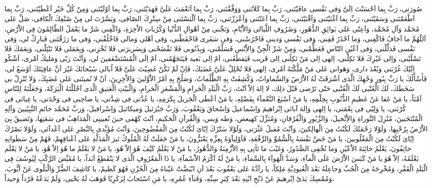 صُورَتى، رَبِّ بِما اَحْسَنْتَ اِلَىَّ وَفى نَفْسى عافَيْتَنى، رَبِّ بِما كَلاَتَنى وَوَفَّقْتَنى، رَبِّ بِما
اَنَعْمَتَ عَلَىَّ فَهَدَيْتَنى، رَبِّ بِما اَوْلَيْتَنى وَمِنْ كُلِّ خَيْر اَعْطَيْتَنى، رَبِّ بِما اَطْعَمْتَنى
وَسَقَيْتَنى، رَبِّ بِما اَغْنَيْتَنى وَاَقْنَيْتَنى، رَبِّ بِما اَعَنْتَنى وَاَعْزَزْتَنى، رَبِّ بِما اَلْبَسْتَنى
مِنْ سِتْرِكَ الصّافى، وَيَسَّرْتَ لى مِنْ صُنْعِكَ الْكافى، صَلِّ عَلى مُحَمَّد وَآلِ مُحَمَّد، وَاَعِنّى عَلى
بَوائِقِ الدُّهُورِ، وَصُرُوفِ اللَّيالى وَالاَْيّامِ، وَنَجِّنى مِنْ اَهْوالِ الدُّنْيا وَكُرُباتِ
الاْخِرَةِ، وَاكْفِنى شَرَّ ما يَعْمَلُ الظّالِمُونَ فِى الاَْرْضِ، اَللّهُمَّ ما اَخافُ فَاكْفِنى، وَما
اَحْذَرُ فَقِنى، وَفى نَفْسى وَدينى فَاحْرُسْنى، وَفى سَفَرى فَاحْفَظْنى، وَفى اَهْلى وَمالى
فَاخْلُفْنى، وَفى ما رَزَقْتَنى فَبارِكْ لى، وَفى نَفْسى فَذلِّلْنى، وَفى اَعْيُنِ النّاسِ فَعَظِّمْنى،
وَمِنْ شَرِّ الْجِنِّ وَالاِْنْسِ فَسَلِّمْنى، وَبِذُنُوبى فَلا تَفْضَحْنى وَبِسَريرَتى فَلا تُخْزِنى، وَبِعَمَلى
فَلا تَبْتَِلْنى، وَنِعَمَكَ فَلا تَسْلُبْنى، وَاِلى غَيْرِكَ فَلا تَكِلْنى، اِلهى اِلى مَنْ تَكِلُنى اِلى
قَريب فَيَقطَعُنى، اَمْ اِلى بَعيد فَيَتَجَهَّمُنى، اَمْ اِلَى الْمُسْتَضْعَفينَ لى، وَاَنْتَ رَبّى وَمَليكُ
اَمْرى، اَشْكُو اِلَيْكَ غُرْبَتى وَبُعْدَ دارى، وَهَوانى عَلى مَنْ مَلَّكْتَهُ اَمْرى، اِلهى فَلا تُحْلِلْ
عَلَىَّ غَضَبَكَ، فَاِنْ لَمْ تَكُنْ غَضِبْتَ عَلَىَّ فَلا اُبالى سُبْحانَكَ غَيْرَ اَنَّ عافِيَتَكَ اَوْسَعُ لى،
فَأَسْأَلُكَ يا رَبِّ بِنُورِ وَجْهِكَ الَّذى اَشْرَقَتْ لَهُ الاَْرْضُ وَالسَّماواتُ، وَكُشِفَتْ بِهِ الظُّلُماتُ،
وَصَلُحَ بِهِ اَمْرُ الاَْوَّلينَ وَالاْخِرِينَ، اَنْ لا تُميتَنى عَلى غَضَبِكَ، وَلا تُنْزِلْ بى سَخَطَكَ،
لَكَ الْعُتْبى لَكَ الْعُتْبى حَتّى تَرْضى قَبْلَ ذلِك، لا اِلهَ اِلاّ اَنْتَ، رَبَّ الْبَلَدِ الْحَرامِ
وَالْمَشْعَرِ الْحَرامِ، وَالْبَيْتِ الْعَتيقِ الَّذى اَحْلَلْتَهُ الْبَرَكَةَ، وَجَعَلْتَهُ لِلنّاسِ اَمْنَاً، يا
مَنْ عَفا عَنْ عَظيمِ الذُّنُوبِ بِحِلْمِهِ، يا مَنْ اَسْبَغَ النَّعْمآءَ بِفَضْلِهِ، يا مَنْ اَعْطَى الْجَزيلَ
بِكَرَمِهِ، يا عُدَّتى فى شِدَّتى، يا صاحِبى فى وَحْدَتى، يا غِياثى فى كُرْبَتى، يا وَلِيّى فى
نِعْمَتى، يا اِلهى وَاِلهَ آبائى اِبْراهيمَ وَاِسْماعيلَ وَاِسْحاقَ وَيَعْقُوبَ، وَرَبَّ جَبْرَئيلَ
وَميكائيلَ وَاِسْرافيلَ، وَربَّ مُحَمَّد خاتَمِ النَّبِيّيينَ وَآلِهِ الْمُنْتَجَبينَ، مُنْزِلَ التَّوراةِ
وَالاِْنْجيلَ، وَالزَّبُورِ وَالْفُرْقانِ، وَمُنَزِّلَ كهيعص، وَطه وَيس، وَالْقُرآنِ الْحَكيمِ، اَنْتَ
كَهْفى حينَ تُعيينِى الْمَذاهِبُ فى سَعَتِها، وَتَضيقُ بِىَ الاَْرْضُ بِرُحْبِها، وَلَوْلا رَحْمَتُكَ
لَكُنْتُ مِنَ الْهالِكينَ، وَاَنْتَ مُقيلُ عَثْرَتى، وَلَوْلا سَتْرُكَ اِيّاىَ لَكُنْتُ مِنَ الْمَفْضُوحِينَ،
وَاَنْتَ مُؤَيِّدى بِالنَّصْرِ عَلى اَعْدآئى، وَلَوْلا نَصْرُكَ اِيّاىَ لَكُنْتُ مِنَ الْمَغْلُوبينَ، يا مَنْ
خَصَّ نَفْسَهُ بِالْسُّمُوِّ وَالرِّفْعَةِ، فَاَوْلِيآؤهُ بِعِزِّهِ يَعْتَزُّونَ، يا مَنْ جَعَلَتْ لَهُ الْمُلُوكُ نَيرَ
الْمَذَلَّةِ عَلى اَعْناقِهِمْ، فَهُمْ مِنْ سَطَواتِهِ خائِفُونَ، يَعْلَمُ خائِنَةَ الاَْعْيُنِ وَما تُخْفِى
الصُّدُورُ، وَغَيْبَ ما تَأتِى بِهِ الاَْزْمِنَةُ وَالدُّهُورُ، يا مَنْ لا يَعْلَمُ كَيْفَ هُوَ اِلاّ هُوَ، يا
مَنْ لا يَعْلَمُ ما هُوَ اِلاّ هُوَ، يا مَنْ لا يَعْلَم يَعْلَمُهُ، اِلاّ هُوَ يا مَنْ كَبَسَ الاَْرْضَ عَلَى
الْمآءِ، وَسَدَّ الْهَوآءَ بِالسَّمآءِ، يا مَنْ لَهُ اَكْرَمُ الاَْسْمآءِ، يا ذَا الْمَعْرُوفِ الَّذى لا
يَنْقَطِعُ اَبَداً، يا مُقَيِّضَ الرَّكْبِ لِيُوسُفَ فِى الْبَلَدِ الْقَفْرِ، وَمُخْرِجَهُ مِنَ الْجُبِّ وَجاعِلَهُ
بَعْدَ الْعُبودِيَّةِ مَلِكاً، يا رآدَّهُ عَلى يَعْقُوبَ بَعْدَ اَنِ ابْيَضَّتْ عَيْناهُ مِنَ الْحُزْنِ فَهُوَ
كَظيمٌ، يا كاشِفَ الضُّرِّ وَالْبَلْوى عَنْ اَيُّوبَ، وَمُمْسِكَ يَدَىْ اِبْرهيمَ عَنْ ذَبْحِ ابْنِهِ بَعْدَ كِبَرِ
سِنِّهِ، وَفَنآءِ عُمُرِهِ، يا مَنِ اسْتَجابَ لِزَكَرِيّا فَوَهَبَ لَهُ يَحْيى، وَلَمْ يَدَعْهُ فَرْداً وَحيداً،